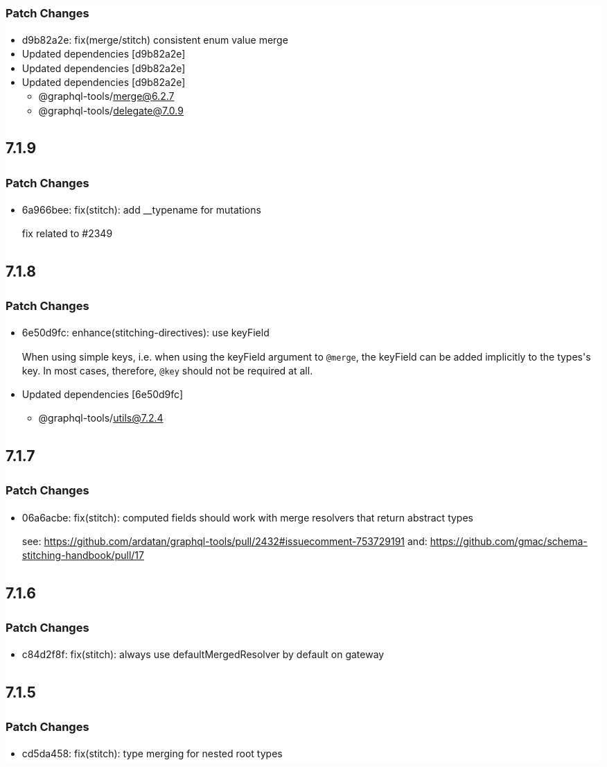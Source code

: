 ### Patch Changes

- d9b82a2e: fix(merge/stitch) consistent enum value merge
- Updated dependencies [d9b82a2e]
- Updated dependencies [d9b82a2e]
- Updated dependencies [d9b82a2e]
  - @graphql-tools/merge@6.2.7
  - @graphql-tools/delegate@7.0.9

## 7.1.9

### Patch Changes

- 6a966bee: fix(stitch): add \_\_typename for mutations

  fix related to #2349

## 7.1.8

### Patch Changes

- 6e50d9fc: enhance(stitching-directives): use keyField

  When using simple keys, i.e. when using the keyField argument to `@merge`, the keyField can be added implicitly to the types's key. In most cases, therefore, `@key` should not be required at all.

- Updated dependencies [6e50d9fc]
  - @graphql-tools/utils@7.2.4

## 7.1.7

### Patch Changes

- 06a6acbe: fix(stitch): computed fields should work with merge resolvers that return abstract types

  see: https://github.com/ardatan/graphql-tools/pull/2432#issuecomment-753729191
  and: https://github.com/gmac/schema-stitching-handbook/pull/17

## 7.1.6

### Patch Changes

- c84d2f8f: fix(stitch): always use defaultMergedResolver by default on gateway

## 7.1.5

### Patch Changes

- cd5da458: fix(stitch): type merging for nested root types

